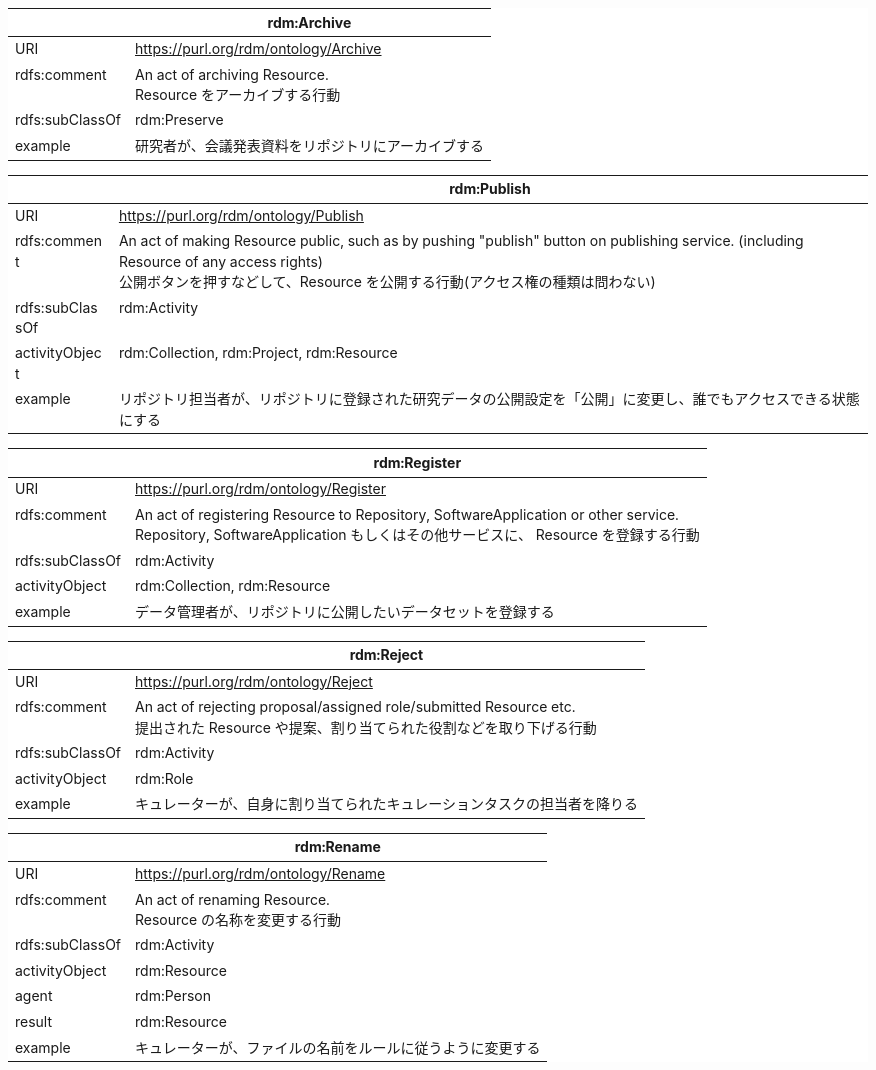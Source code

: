 |                 | rdm:Archive                                                    |
| --------------- | -------------------------------------------------------------- |
| URI             | https://purl.org/rdm/ontology/Archive                          |
| rdfs:comment    | An act of archiving Resource.<br>Resource をアーカイブする行動 |
| rdfs:subClassOf | rdm:Preserve                                                   |
| example         | 研究者が、会議発表資料をリポジトリにアーカイブする             |

|                 | rdm:Publish                                                                                                                                                                                                             |
| --------------- | ----------------------------------------------------------------------------------------------------------------------------------------------------------------------------------------------------------------------- |
| URI             | https://purl.org/rdm/ontology/Publish                                                                                                                                                                                   |
| rdfs:comment    | An act of making Resource public, such as by pushing "publish" button on publishing service. (including Resource of any access rights)<br>公開ボタンを押すなどして、Resource を公開する行動(アクセス権の種類は問わない) |
| rdfs:subClassOf | rdm:Activity                                                                                                                                                                                                            |
| activityObject  | rdm:Collection, rdm:Project, rdm:Resource                                                                                                                                                                               |
| example         | リポジトリ担当者が、リポジトリに登録された研究データの公開設定を「公開」に変更し、誰でもアクセスできる状態にする                                                                                                        |

|                 | rdm:Register                                                                                                                                                              |
| --------------- | ------------------------------------------------------------------------------------------------------------------------------------------------------------------------- |
| URI             | https://purl.org/rdm/ontology/Register                                                                                                                                    |
| rdfs:comment    | An act of registering Resource to Repository, SoftwareApplication or other service.<br>Repository, SoftwareApplication もしくはその他サービスに、 Resource を登録する行動 |
| rdfs:subClassOf | rdm:Activity                                                                                                                                                              |
| activityObject  | rdm:Collection, rdm:Resource                                                                                                                                              |
| example         | データ管理者が、リポジトリに公開したいデータセットを登録する                                                                                                              |

|                 | rdm:Reject                                                                                                                               |
| --------------- | ---------------------------------------------------------------------------------------------------------------------------------------- |
| URI             | https://purl.org/rdm/ontology/Reject                                                                                                     |
| rdfs:comment    | An act of rejecting proposal/assigned role/submitted Resource etc.<br>提出された Resource や提案、割り当てられた役割などを取り下げる行動 |
| rdfs:subClassOf | rdm:Activity                                                                                                                             |
| activityObject  | rdm:Role                                                                                                                                 |
| example         | キュレーターが、自身に割り当てられたキュレーションタスクの担当者を降りる                                                                 |

|                 | rdm:Rename                                                    |
| --------------- | ------------------------------------------------------------- |
| URI             | https://purl.org/rdm/ontology/Rename                          |
| rdfs:comment    | An act of renaming Resource.<br>Resource の名称を変更する行動 |
| rdfs:subClassOf | rdm:Activity                                                  |
| activityObject  | rdm:Resource                                                  |
| agent           | rdm:Person                                                    |
| result          | rdm:Resource                                                  |
| example         | キュレーターが、ファイルの名前をルールに従うように変更する    |
